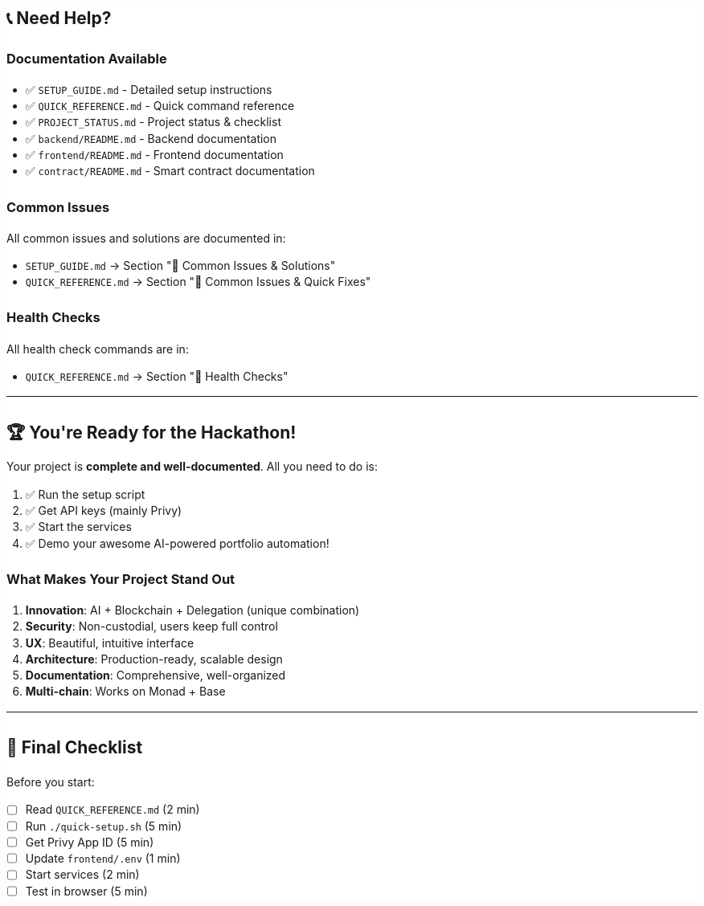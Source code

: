 
## 📞 Need Help?

### Documentation Available
- ✅ `SETUP_GUIDE.md` - Detailed setup instructions
- ✅ `QUICK_REFERENCE.md` - Quick command reference
- ✅ `PROJECT_STATUS.md` - Project status & checklist
- ✅ `backend/README.md` - Backend documentation
- ✅ `frontend/README.md` - Frontend documentation
- ✅ `contract/README.md` - Smart contract documentation

### Common Issues
All common issues and solutions are documented in:
- `SETUP_GUIDE.md` → Section "🚨 Common Issues & Solutions"
- `QUICK_REFERENCE.md` → Section "🔧 Common Issues & Quick Fixes"

### Health Checks
All health check commands are in:
- `QUICK_REFERENCE.md` → Section "🧪 Health Checks"

---

## 🏆 You're Ready for the Hackathon!

Your project is **complete and well-documented**. All you need to do is:

1. ✅ Run the setup script
2. ✅ Get API keys (mainly Privy)
3. ✅ Start the services
4. ✅ Demo your awesome AI-powered portfolio automation!

### What Makes Your Project Stand Out

1. **Innovation**: AI + Blockchain + Delegation (unique combination)
2. **Security**: Non-custodial, users keep full control
3. **UX**: Beautiful, intuitive interface
4. **Architecture**: Production-ready, scalable design
5. **Documentation**: Comprehensive, well-organized
6. **Multi-chain**: Works on Monad + Base

---

## 🎉 Final Checklist

Before you start:
- [ ] Read `QUICK_REFERENCE.md` (2 min)
- [ ] Run `./quick-setup.sh` (5 min)
- [ ] Get Privy App ID (5 min)
- [ ] Update `frontend/.env` (1 min)
- [ ] Start services (2 min)
- [ ] Test in browser (5 min)
